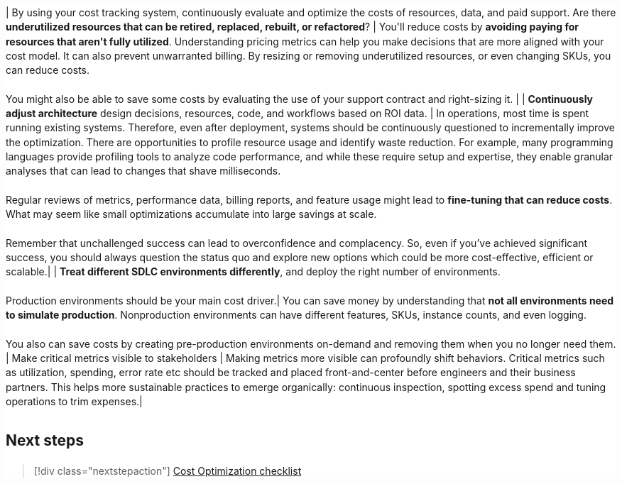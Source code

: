 | By using your cost tracking system, continuously evaluate and optimize the costs of resources, data, and paid support. Are there **underutilized resources that can be retired, replaced, rebuilt, or refactored**? | You'll reduce costs by **avoiding paying for resources that aren't fully utilized**. Understanding pricing metrics can help you make decisions that are more aligned with your cost model. It can also prevent unwarranted billing. By resizing or removing underutilized resources, or even changing SKUs, you can reduce costs. <br><br>You might also be able to save some costs by evaluating the use of your support contract and right-sizing it. | 
| **Continuously adjust architecture** design decisions, resources, code, and workflows based on ROI data.     | In operations, most time is spent running existing systems. Therefore, even after deployment, systems should be continuously questioned to incrementally improve the optimization. There are opportunities to profile resource usage and identify waste reduction. For example, many programming languages provide profiling tools to analyze code performance, and while these require setup and expertise, they enable granular analyses that can lead to changes that shave milliseconds. <br><br> Regular reviews of metrics, performance data, billing reports, and feature usage might lead to **fine-tuning that can reduce costs**.  What may seem like small optimizations accumulate into large savings at scale. <br><br> Remember that unchallenged success can lead to overconfidence and complacency. So, even if you’ve achieved significant success, you should always question the status quo and explore new options which could be more cost-effective, efficient or scalable.|
| **Treat different SDLC environments differently**, and deploy the right number of environments.<br><br> Production environments should be your main cost driver.| You can save money by understanding that **not all environments need to simulate production**. Nonproduction environments can have different features, SKUs, instance counts, and even logging. <br><br> You also can save costs by creating pre-production environments on-demand and removing them when you no longer need them.
| Make critical metrics visible to stakeholders     | Making metrics more visible can profoundly shift behaviors. Critical metrics such as utilization, spending, error rate etc should be tracked and placed front-and-center before engineers and their business partners. This helps more sustainable practices to emerge organically: continuous inspection, spotting excess spend and tuning operations to trim expenses.|

## Next steps

> [!div class="nextstepaction"]
> [Cost Optimization checklist](checklist.md)
